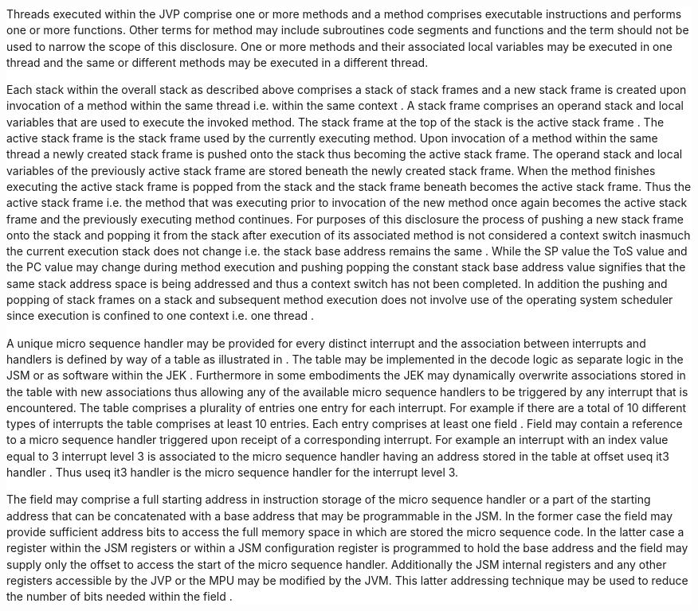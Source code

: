 Threads executed within the JVP comprise one or more methods and a method comprises executable instructions and performs one or more functions. Other terms for method may include subroutines code segments and functions and the term should not be used to narrow the scope of this disclosure. One or more methods and their associated local variables may be executed in one thread and the same or different methods may be executed in a different thread.

Each stack within the overall stack as described above comprises a stack of stack frames and a new stack frame is created upon invocation of a method within the same thread i.e. within the same context . A stack frame comprises an operand stack and local variables that are used to execute the invoked method. The stack frame at the top of the stack is the active stack frame . The active stack frame is the stack frame used by the currently executing method. Upon invocation of a method within the same thread a newly created stack frame is pushed onto the stack thus becoming the active stack frame. The operand stack and local variables of the previously active stack frame are stored beneath the newly created stack frame. When the method finishes executing the active stack frame is popped from the stack and the stack frame beneath becomes the active stack frame. Thus the active stack frame i.e. the method that was executing prior to invocation of the new method once again becomes the active stack frame and the previously executing method continues. For purposes of this disclosure the process of pushing a new stack frame onto the stack and popping it from the stack after execution of its associated method is not considered a context switch inasmuch the current execution stack does not change i.e. the stack base address remains the same . While the SP value the ToS value and the PC value may change during method execution and pushing popping the constant stack base address value signifies that the same stack address space is being addressed and thus a context switch has not been completed. In addition the pushing and popping of stack frames on a stack and subsequent method execution does not involve use of the operating system scheduler since execution is confined to one context i.e. one thread .

A unique micro sequence handler may be provided for every distinct interrupt and the association between interrupts and handlers is defined by way of a table as illustrated in . The table may be implemented in the decode logic as separate logic in the JSM or as software within the JEK . Furthermore in some embodiments the JEK may dynamically overwrite associations stored in the table with new associations thus allowing any of the available micro sequence handlers to be triggered by any interrupt that is encountered. The table comprises a plurality of entries one entry for each interrupt. For example if there are a total of 10 different types of interrupts the table comprises at least 10 entries. Each entry comprises at least one field . Field may contain a reference to a micro sequence handler triggered upon receipt of a corresponding interrupt. For example an interrupt with an index value equal to 3 interrupt level 3 is associated to the micro sequence handler having an address stored in the table at offset useq it3 handler . Thus useq it3 handler is the micro sequence handler for the interrupt level 3.

The field may comprise a full starting address in instruction storage of the micro sequence handler or a part of the starting address that can be concatenated with a base address that may be programmable in the JSM. In the former case the field may provide sufficient address bits to access the full memory space in which are stored the micro sequence code. In the latter case a register within the JSM registers or within a JSM configuration register is programmed to hold the base address and the field may supply only the offset to access the start of the micro sequence handler. Additionally the JSM internal registers and any other registers accessible by the JVP or the MPU may be modified by the JVM. This latter addressing technique may be used to reduce the number of bits needed within the field .
